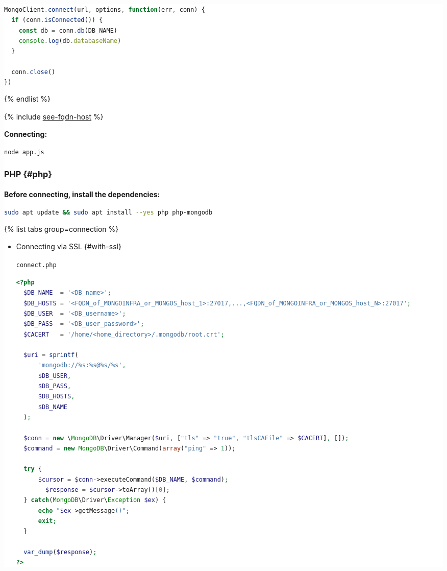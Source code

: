    ```js
   MongoClient.connect(url, options, function(err, conn) {
     if (conn.isConnected()) {
       const db = conn.db(DB_NAME)
       console.log(db.databaseName)
     }

     conn.close()
   })
   ```

{% endlist %}

{% include [see-fqdn-host](fqdn-host.md) %}

**Connecting:**

```bash
node app.js
```

### PHP {#php}

**Before connecting, install the dependencies:**

```bash
sudo apt update && sudo apt install --yes php php-mongodb
```

{% list tabs group=connection %}

- Connecting via SSL {#with-ssl}

   `connect.php`

   ```php
   <?php
     $DB_NAME  = '<DB_name>';
     $DB_HOSTS = '<FQDN_of_MONGOINFRA_or_MONGOS_host_1>:27017,...,<FQDN_of_MONGOINFRA_or_MONGOS_host_N>:27017';
     $DB_USER  = '<DB_username>';
     $DB_PASS  = '<DB_user_password>';
     $CACERT   = '/home/<home_directory>/.mongodb/root.crt';

     $uri = sprintf(
         'mongodb://%s:%s@%s/%s',
         $DB_USER,
         $DB_PASS,
         $DB_HOSTS,
         $DB_NAME
     );

     $conn = new \MongoDB\Driver\Manager($uri, ["tls" => "true", "tlsCAFile" => $CACERT], []);
     $command = new MongoDB\Driver\Command(array("ping" => 1));

     try {
         $cursor = $conn->executeCommand($DB_NAME, $command);
           $response = $cursor->toArray()[0];
     } catch(MongoDB\Driver\Exception $ex) {
         echo "$ex->getMessage()";
         exit;
     }

     var_dump($response);
   ?>
   ```
